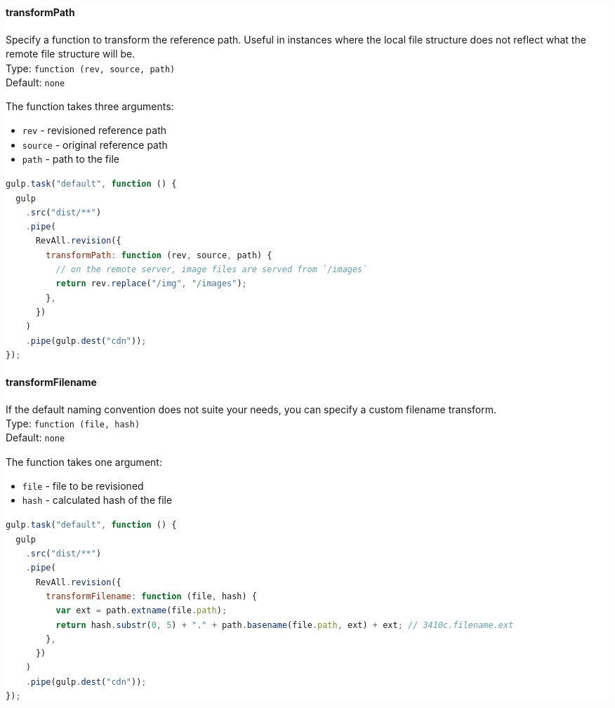 #### transformPath

Specify a function to transform the reference path. Useful in instances where the local file structure does not reflect what the remote file structure will be.<br/>
Type: `function (rev, source, path)`<br/>
Default: `none`<br/>

The function takes three arguments:

- `rev` - revisioned reference path
- `source` - original reference path
- `path` - path to the file

```js
gulp.task("default", function () {
  gulp
    .src("dist/**")
    .pipe(
      RevAll.revision({
        transformPath: function (rev, source, path) {
          // on the remote server, image files are served from `/images`
          return rev.replace("/img", "/images");
        },
      })
    )
    .pipe(gulp.dest("cdn"));
});
```

#### transformFilename

If the default naming convention does not suite your needs, you can specify a custom filename transform. <br/>
Type: `function (file, hash)`<br/>
Default: `none`<br/>

The function takes one argument:

- `file` - file to be revisioned
- `hash` - calculated hash of the file

```js
gulp.task("default", function () {
  gulp
    .src("dist/**")
    .pipe(
      RevAll.revision({
        transformFilename: function (file, hash) {
          var ext = path.extname(file.path);
          return hash.substr(0, 5) + "." + path.basename(file.path, ext) + ext; // 3410c.filename.ext
        },
      })
    )
    .pipe(gulp.dest("cdn"));
});
```
